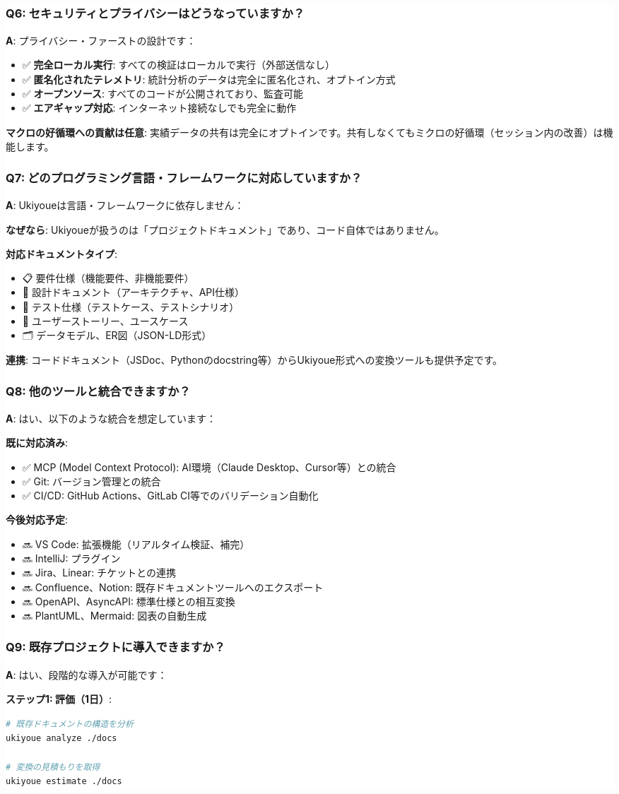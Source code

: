 ### Q6: セキュリティとプライバシーはどうなっていますか？

**A**: プライバシー・ファーストの設計です：

- ✅ **完全ローカル実行**: すべての検証はローカルで実行（外部送信なし）
- ✅ **匿名化されたテレメトリ**: 統計分析のデータは完全に匿名化され、オプトイン方式
- ✅ **オープンソース**: すべてのコードが公開されており、監査可能
- ✅ **エアギャップ対応**: インターネット接続なしでも完全に動作

**マクロの好循環への貢献は任意**: 実績データの共有は完全にオプトインです。共有しなくてもミクロの好循環（セッション内の改善）は機能します。

### Q7: どのプログラミング言語・フレームワークに対応していますか？

**A**: Ukiyoueは言語・フレームワークに依存しません：

**なぜなら**: Ukiyoueが扱うのは「プロジェクトドキュメント」であり、コード自体ではありません。

**対応ドキュメントタイプ**:

- 📋 要件仕様（機能要件、非機能要件）
- 🎨 設計ドキュメント（アーキテクチャ、API仕様）
- 🧪 テスト仕様（テストケース、テストシナリオ）
- 📖 ユーザーストーリー、ユースケース
- 🗂️ データモデル、ER図（JSON-LD形式）

**連携**: コードドキュメント（JSDoc、Pythonのdocstring等）からUkiyoue形式への変換ツールも提供予定です。

### Q8: 他のツールと統合できますか？

**A**: はい、以下のような統合を想定しています：

**既に対応済み**:

- ✅ MCP (Model Context Protocol): AI環境（Claude Desktop、Cursor等）との統合
- ✅ Git: バージョン管理との統合
- ✅ CI/CD: GitHub Actions、GitLab CI等でのバリデーション自動化

**今後対応予定**:

- 🔜 VS Code: 拡張機能（リアルタイム検証、補完）
- 🔜 IntelliJ: プラグイン
- 🔜 Jira、Linear: チケットとの連携
- 🔜 Confluence、Notion: 既存ドキュメントツールへのエクスポート
- 🔜 OpenAPI、AsyncAPI: 標準仕様との相互変換
- 🔜 PlantUML、Mermaid: 図表の自動生成

### Q9: 既存プロジェクトに導入できますか？

**A**: はい、段階的な導入が可能です：

**ステップ1: 評価（1日）**:

```bash
# 既存ドキュメントの構造を分析
ukiyoue analyze ./docs

# 変換の見積もりを取得
ukiyoue estimate ./docs
```
